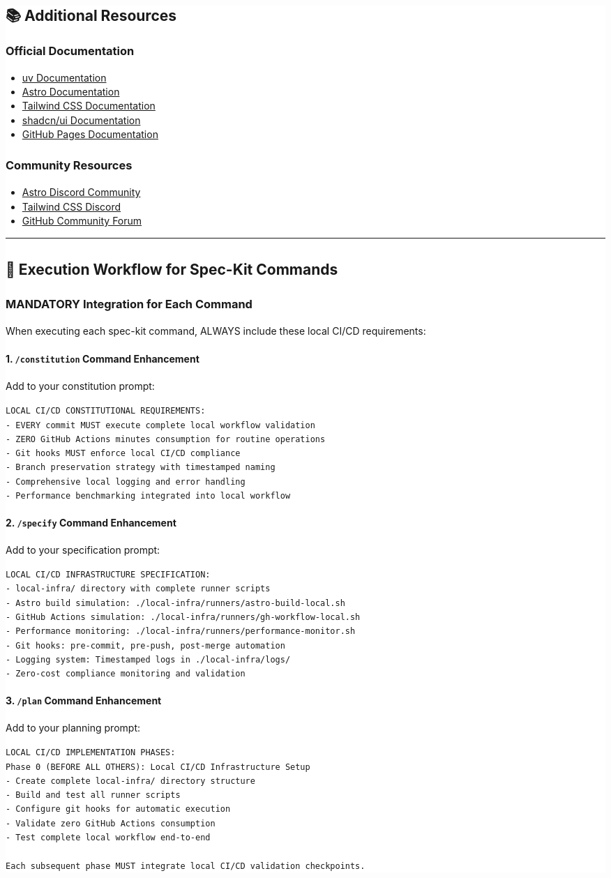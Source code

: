 ## 📚 Additional Resources

### Official Documentation
- [uv Documentation](https://docs.astral.sh/uv/)
- [Astro Documentation](https://docs.astro.build/)
- [Tailwind CSS Documentation](https://tailwindcss.com/docs)
- [shadcn/ui Documentation](https://ui.shadcn.com/)
- [GitHub Pages Documentation](https://docs.github.com/pages)

### Community Resources
- [Astro Discord Community](https://astro.build/chat)
- [Tailwind CSS Discord](https://tailwindcss.com/discord)
- [GitHub Community Forum](https://github.community/)

---

## 🔄 Execution Workflow for Spec-Kit Commands

### MANDATORY Integration for Each Command

When executing each spec-kit command, ALWAYS include these local CI/CD requirements:

#### 1. `/constitution` Command Enhancement
Add to your constitution prompt:
```
LOCAL CI/CD CONSTITUTIONAL REQUIREMENTS:
- EVERY commit MUST execute complete local workflow validation
- ZERO GitHub Actions minutes consumption for routine operations
- Git hooks MUST enforce local CI/CD compliance
- Branch preservation strategy with timestamped naming
- Comprehensive local logging and error handling
- Performance benchmarking integrated into local workflow
```

#### 2. `/specify` Command Enhancement
Add to your specification prompt:
```
LOCAL CI/CD INFRASTRUCTURE SPECIFICATION:
- local-infra/ directory with complete runner scripts
- Astro build simulation: ./local-infra/runners/astro-build-local.sh
- GitHub Actions simulation: ./local-infra/runners/gh-workflow-local.sh
- Performance monitoring: ./local-infra/runners/performance-monitor.sh
- Git hooks: pre-commit, pre-push, post-merge automation
- Logging system: Timestamped logs in ./local-infra/logs/
- Zero-cost compliance monitoring and validation
```

#### 3. `/plan` Command Enhancement
Add to your planning prompt:
```
LOCAL CI/CD IMPLEMENTATION PHASES:
Phase 0 (BEFORE ALL OTHERS): Local CI/CD Infrastructure Setup
- Create complete local-infra/ directory structure
- Build and test all runner scripts
- Configure git hooks for automatic execution
- Validate zero GitHub Actions consumption
- Test complete local workflow end-to-end

Each subsequent phase MUST integrate local CI/CD validation checkpoints.
```
